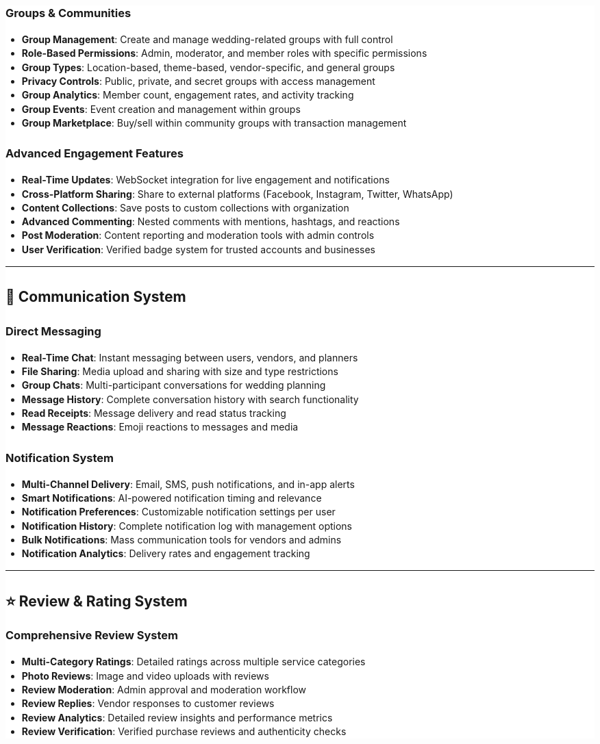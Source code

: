 ### **Groups & Communities**
- **Group Management**: Create and manage wedding-related groups with full control
- **Role-Based Permissions**: Admin, moderator, and member roles with specific permissions
- **Group Types**: Location-based, theme-based, vendor-specific, and general groups
- **Privacy Controls**: Public, private, and secret groups with access management
- **Group Analytics**: Member count, engagement rates, and activity tracking
- **Group Events**: Event creation and management within groups
- **Group Marketplace**: Buy/sell within community groups with transaction management

### **Advanced Engagement Features**
- **Real-Time Updates**: WebSocket integration for live engagement and notifications
- **Cross-Platform Sharing**: Share to external platforms (Facebook, Instagram, Twitter, WhatsApp)
- **Content Collections**: Save posts to custom collections with organization
- **Advanced Commenting**: Nested comments with mentions, hashtags, and reactions
- **Post Moderation**: Content reporting and moderation tools with admin controls
- **User Verification**: Verified badge system for trusted accounts and businesses

---

## 💬 **Communication System**

### **Direct Messaging**
- **Real-Time Chat**: Instant messaging between users, vendors, and planners
- **File Sharing**: Media upload and sharing with size and type restrictions
- **Group Chats**: Multi-participant conversations for wedding planning
- **Message History**: Complete conversation history with search functionality
- **Read Receipts**: Message delivery and read status tracking
- **Message Reactions**: Emoji reactions to messages and media

### **Notification System**
- **Multi-Channel Delivery**: Email, SMS, push notifications, and in-app alerts
- **Smart Notifications**: AI-powered notification timing and relevance
- **Notification Preferences**: Customizable notification settings per user
- **Notification History**: Complete notification log with management options
- **Bulk Notifications**: Mass communication tools for vendors and admins
- **Notification Analytics**: Delivery rates and engagement tracking

---

## ⭐ **Review & Rating System**

### **Comprehensive Review System**
- **Multi-Category Ratings**: Detailed ratings across multiple service categories
- **Photo Reviews**: Image and video uploads with reviews
- **Review Moderation**: Admin approval and moderation workflow
- **Review Replies**: Vendor responses to customer reviews
- **Review Analytics**: Detailed review insights and performance metrics
- **Review Verification**: Verified purchase reviews and authenticity checks
